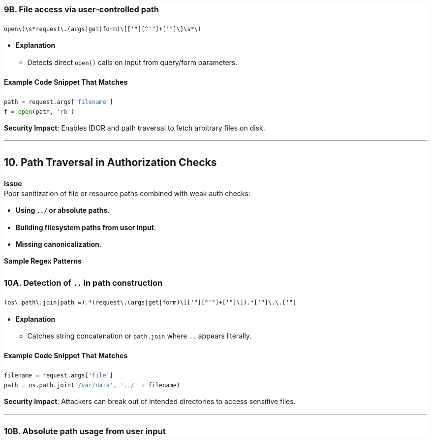 ### 9B. File access via user‑controlled path

```
open\(\s*request\.(args|get|form)\[['"][^'"]+['"]\]\s*\)
```

- **Explanation**
    
    - Detects direct `open()` calls on input from query/form parameters.
        

#### Example Code Snippet That Matches

```python
path = request.args['filename']
f = open(path, 'rb')
```

**Security Impact**: Enables IDOR and path traversal to fetch arbitrary files on disk.

---

## 10. Path Traversal in Authorization Checks

**Issue**  
Poor sanitization of file or resource paths combined with weak auth checks:

- **Using `../` or absolute paths**.
    
- **Building filesystem paths from user input**.
    
- **Missing canonicalization**.
    

**Sample Regex Patterns**

### 10A. Detection of `..` in path construction

```
(os\.path\.join|path =).*(request\.(args|get|form)\[['"][^'"]+['"]\]).*['"]\.\.['"]
```

- **Explanation**
    
    - Catches string concatenation or `path.join` where `..` appears literally.
        

#### Example Code Snippet That Matches

```python
filename = request.args['file']
path = os.path.join('/var/data', '../' + filename)
```

**Security Impact**: Attackers can break out of intended directories to access sensitive files.

---

### 10B. Absolute path usage from user input
